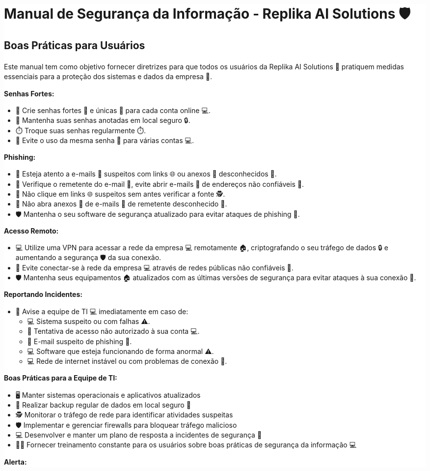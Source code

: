 
# Manual de Segurança da Informação - Replika AI Solutions 🛡️

## Boas Práticas para Usuários

Este manual tem como objetivo fornecer diretrizes para que todos os usuários da Replika AI Solutions 🔐 pratiquem medidas essenciais para a proteção dos sistemas e dados da empresa 🏢. 

**Senhas Fortes:**

*  🔑  Crie senhas  fortes 💪  e  únicas 🔑  para cada conta online 💻.
*  📝  Mantenha suas senhas anotadas  em  local seguro 🔒.
*  ⏱️  Troque suas senhas  regularmente ⏱️.
*  🚫  Evite o uso  da mesma senha 🔑 para várias contas 💻.

**Phishing:**

*  🎣  Esteja atento a  e-mails 📧 suspeitos  com links  🌐  ou  anexos  📎  desconhecidos 🚫. 
*  📧  Verifique  o remetente  do  e-mail 📧,  evite  abrir  e-mails 📧  de  endereços  não  confiáveis 🚫.
*  🚫  Não clique em  links  🌐  suspeitos  sem antes  verificar  a  fonte 🕵️.
*  🚫  Não abra  anexos  📎  de  e-mails 📧  de  remetente  desconhecido 🚫.
*  🛡️  Mantenha  o  seu  software  de  segurança  atualizado  para  evitar  ataques  de  phishing  🎣.

**Acesso Remoto:**

*  💻  Utilize  uma VPN  para  acessar  a  rede  da  empresa  💻  remotamente 🏠,  criptografando  o  seu  tráfego  de  dados 🔒  e  aumentando  a  segurança  🛡️  da  sua  conexão. 
* 🚫  Evite  conectar-se  à  rede  da  empresa 💻  através de  redes  públicas  não  confiáveis 🚫.
* 🛡️  Mantenha  seus  equipamentos  🏠  atualizados  com  as  últimas  versões  de  segurança  para  evitar  ataques  à  sua  conexão 🚫.

**Reportando Incidentes:**

* 🚨  Avise a equipe de TI 💻  imediatamente  em caso de:
    * 💻  Sistema  suspeito  ou  com  falhas  ⚠️.
    * 🚫  Tentativa  de  acesso  não  autorizado  à  sua  conta 💻.
    *  📧  E-mail  suspeito  de  phishing  🎣.
    *  💻  Software  que  esteja  funcionando  de  forma  anormal  ⚠️.
    *  💻  Rede  de  internet  instável  ou  com  problemas  de  conexão  🚫. 

**Boas Práticas para a Equipe de TI:**

*  🖥️  Manter  sistemas  operacionais  e  aplicativos  atualizados 
*  🔧  Realizar  backup  regular  de  dados  em  local  seguro 🔐
*  🕵️  Monitorar  o  tráfego  de  rede  para  identificar  atividades  suspeitas 
*  🛡️  Implementar  e  gerenciar  firewalls  para  bloquear  tráfego  malicioso 
* 💻  Desenvolver  e  manter  um  plano  de  resposta  a  incidentes  de  segurança  🚨
* 👨‍🏫  Fornecer  treinamento  constante  para  os  usuários  sobre  boas  práticas  de  segurança  da  informação  💻

**Alerta:**
